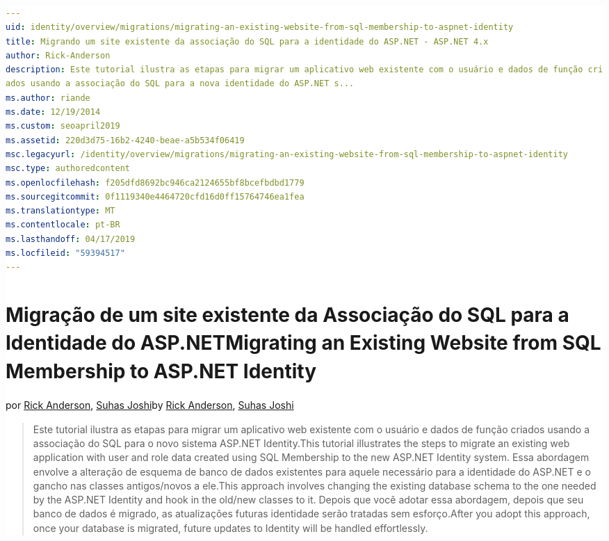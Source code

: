 ```yaml
---
uid: identity/overview/migrations/migrating-an-existing-website-from-sql-membership-to-aspnet-identity
title: Migrando um site existente da associação do SQL para a identidade do ASP.NET - ASP.NET 4.x
author: Rick-Anderson
description: Este tutorial ilustra as etapas para migrar um aplicativo web existente com o usuário e dados de função criados usando a associação do SQL para a nova identidade do ASP.NET s...
ms.author: riande
ms.date: 12/19/2014
ms.custom: seoapril2019
ms.assetid: 220d3d75-16b2-4240-beae-a5b534f06419
msc.legacyurl: /identity/overview/migrations/migrating-an-existing-website-from-sql-membership-to-aspnet-identity
msc.type: authoredcontent
ms.openlocfilehash: f205dfd8692bc946ca2124655bf8bcefbdbd1779
ms.sourcegitcommit: 0f1119340e4464720cfd16d0ff15764746ea1fea
ms.translationtype: MT
ms.contentlocale: pt-BR
ms.lasthandoff: 04/17/2019
ms.locfileid: "59394517"
---
```

# <a name="migrating-an-existing-website-from-sql-membership-to-aspnet-identity"></a><span data-ttu-id="a5fe2-103">Migração de um site existente da Associação do SQL para a Identidade do ASP.NET</span><span class="sxs-lookup"><span data-stu-id="a5fe2-103">Migrating an Existing Website from SQL Membership to ASP.NET Identity</span></span>

<span data-ttu-id="a5fe2-104">por [Rick Anderson]((https://twitter.com/RickAndMSFT)), [Suhas Joshi](https://github.com/suhasj)</span><span class="sxs-lookup"><span data-stu-id="a5fe2-104">by [Rick Anderson]((https://twitter.com/RickAndMSFT)), [Suhas Joshi](https://github.com/suhasj)</span></span>

> <span data-ttu-id="a5fe2-105">Este tutorial ilustra as etapas para migrar um aplicativo web existente com o usuário e dados de função criados usando a associação do SQL para o novo sistema ASP.NET Identity.</span><span class="sxs-lookup"><span data-stu-id="a5fe2-105">This tutorial illustrates the steps to migrate an existing web application with user and role data created using SQL Membership to the new ASP.NET Identity system.</span></span> <span data-ttu-id="a5fe2-106">Essa abordagem envolve a alteração de esquema de banco de dados existentes para aquele necessário para a identidade do ASP.NET e o gancho nas classes antigos/novos a ele.</span><span class="sxs-lookup"><span data-stu-id="a5fe2-106">This approach involves changing the existing database schema to the one needed by the ASP.NET Identity and hook in the old/new classes to it.</span></span> <span data-ttu-id="a5fe2-107">Depois que você adotar essa abordagem, depois que seu banco de dados é migrado, as atualizações futuras identidade serão tratadas sem esforço.</span><span class="sxs-lookup"><span data-stu-id="a5fe2-107">After you adopt this approach, once your database is migrated, future updates to Identity will be handled effortlessly.</span></span>
